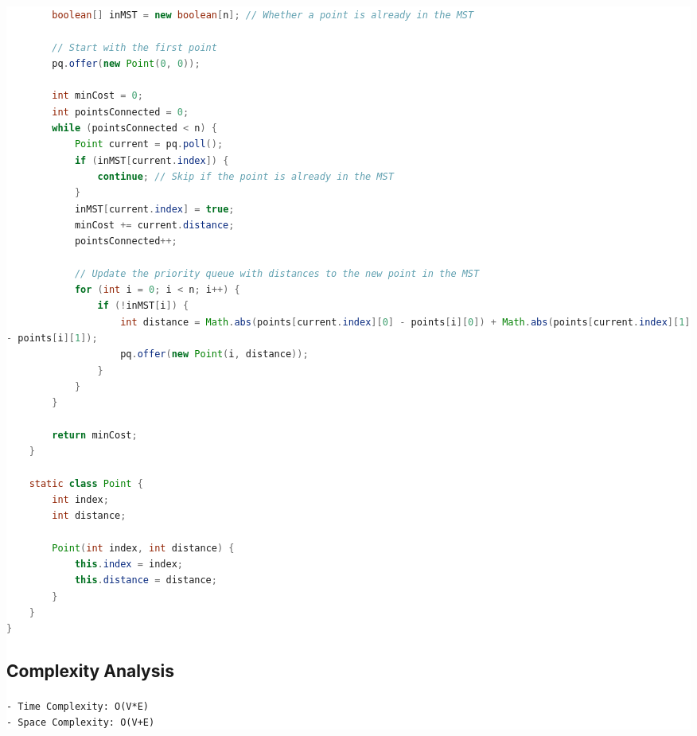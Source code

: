 ```java
        boolean[] inMST = new boolean[n]; // Whether a point is already in the MST

        // Start with the first point
        pq.offer(new Point(0, 0));

        int minCost = 0;
        int pointsConnected = 0;
        while (pointsConnected < n) {
            Point current = pq.poll();
            if (inMST[current.index]) {
                continue; // Skip if the point is already in the MST
            }
            inMST[current.index] = true;
            minCost += current.distance;
            pointsConnected++;

            // Update the priority queue with distances to the new point in the MST
            for (int i = 0; i < n; i++) {
                if (!inMST[i]) {
                    int distance = Math.abs(points[current.index][0] - points[i][0]) + Math.abs(points[current.index][1] - points[i][1]);
                    pq.offer(new Point(i, distance));
                }
            }
        }

        return minCost;
    }

    static class Point {
        int index;
        int distance;

        Point(int index, int distance) {
            this.index = index;
            this.distance = distance;
        }
    }
}
```
## Complexity Analysis
```
- Time Complexity: O(V*E)
- Space Complexity: O(V+E)
```
